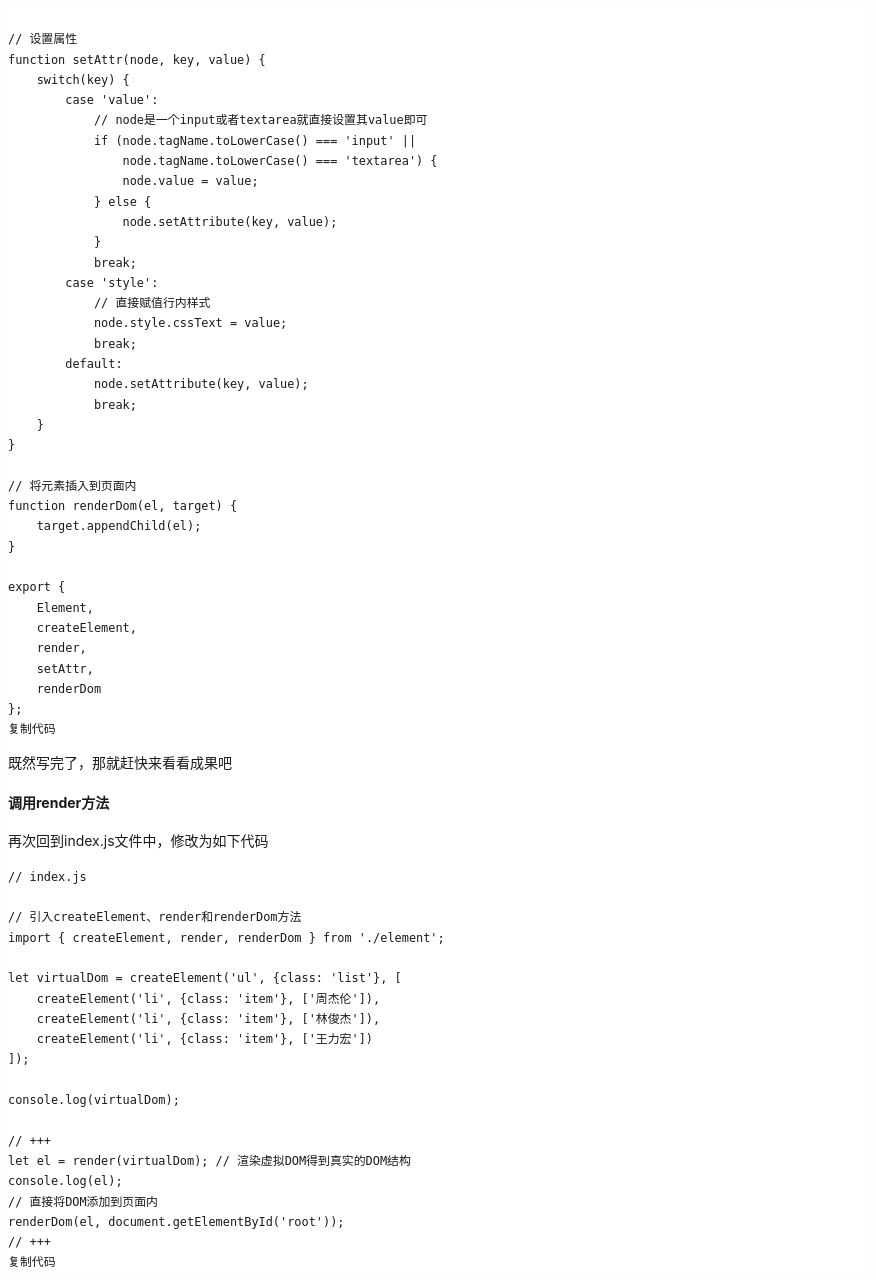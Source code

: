 ```

// 设置属性
function setAttr(node, key, value) {
    switch(key) {
        case 'value':
            // node是一个input或者textarea就直接设置其value即可
            if (node.tagName.toLowerCase() === 'input' ||
                node.tagName.toLowerCase() === 'textarea') {
                node.value = value;
            } else {
                node.setAttribute(key, value);
            }
            break;
        case 'style':
            // 直接赋值行内样式
            node.style.cssText = value;
            break;
        default:
            node.setAttribute(key, value);
            break;
    }
}

// 将元素插入到页面内
function renderDom(el, target) {
    target.appendChild(el);
}

export {
    Element,
    createElement,
    render,
    setAttr,
    renderDom
};
复制代码
```

既然写完了，那就赶快来看看成果吧

#### 调用render方法

再次回到index.js文件中，修改为如下代码

```
// index.js

// 引入createElement、render和renderDom方法
import { createElement, render, renderDom } from './element';

let virtualDom = createElement('ul', {class: 'list'}, [
    createElement('li', {class: 'item'}, ['周杰伦']),
    createElement('li', {class: 'item'}, ['林俊杰']),
    createElement('li', {class: 'item'}, ['王力宏'])
]);

console.log(virtualDom);

// +++
let el = render(virtualDom); // 渲染虚拟DOM得到真实的DOM结构
console.log(el);
// 直接将DOM添加到页面内
renderDom(el, document.getElementById('root'));
// +++
复制代码
```